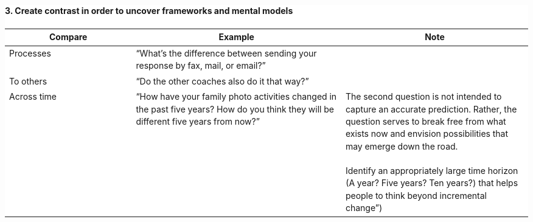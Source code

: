 #### 3. Create contrast in order to uncover frameworks and mental models

<table><thead><tr><th width="194.4453125">Compare</th><th width="330.48046875">Example</th><th>Note</th></tr></thead><tbody><tr><td>Processes</td><td>“What’s the difference between sending your response by fax, mail, or email?”</td><td></td></tr><tr><td>To others</td><td>“Do the other coaches also do it that way?”</td><td></td></tr><tr><td>Across time</td><td>“How have your family photo activities changed in the past five years? How do you think they will be different five years from now?”</td><td>The second question is not intended to capture an accurate prediction. Rather, the question serves to break free from what exists now and envision possibilities that may emerge down the road. <br><br>Identify an appropriately large time horizon (A year? Five years? Ten years?) that helps people to think beyond incremental change”)</td></tr></tbody></table>







